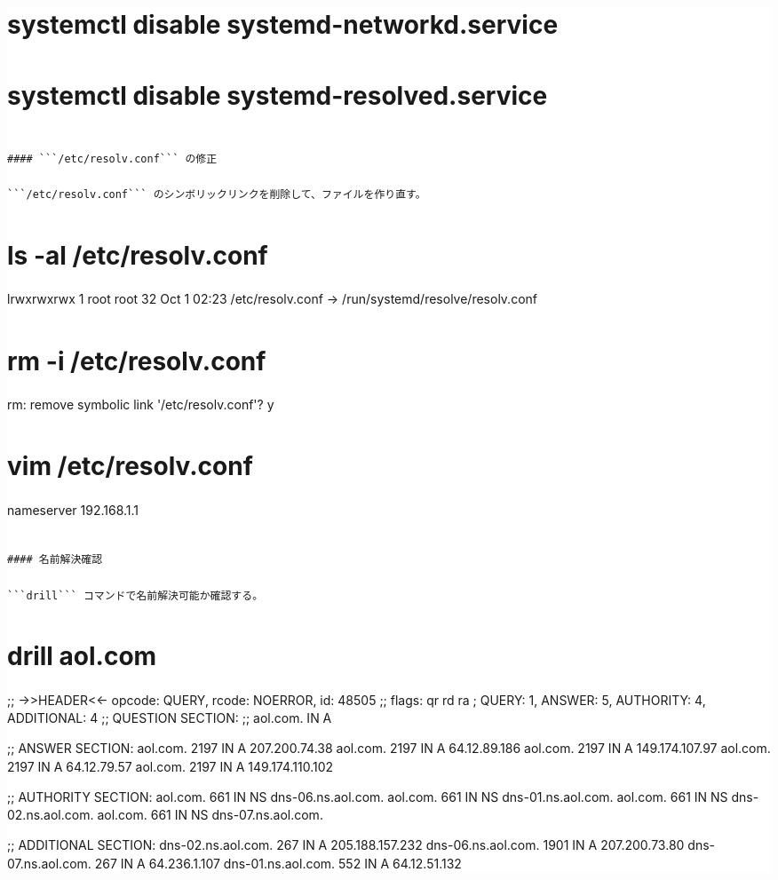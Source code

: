 # systemctl disable systemd-networkd.service
# systemctl disable systemd-resolved.service
```

#### ```/etc/resolv.conf``` の修正

```/etc/resolv.conf``` のシンボリックリンクを削除して、ファイルを作り直す。

```
# ls -al /etc/resolv.conf
lrwxrwxrwx 1 root root 32 Oct  1 02:23 /etc/resolv.conf -> /run/systemd/resolve/resolv.conf
# rm -i /etc/resolv.conf
rm: remove symbolic link '/etc/resolv.conf'? y
# vim /etc/resolv.conf

nameserver 192.168.1.1
```

#### 名前解決確認

```drill``` コマンドで名前解決可能か確認する。

```
# drill aol.com
;; ->>HEADER<<- opcode: QUERY, rcode: NOERROR, id: 48505
;; flags: qr rd ra ; QUERY: 1, ANSWER: 5, AUTHORITY: 4, ADDITIONAL: 4
;; QUESTION SECTION:
;; aol.com.    IN    A

;; ANSWER SECTION:
aol.com.    2197    IN    A    207.200.74.38
aol.com.    2197    IN    A    64.12.89.186
aol.com.    2197    IN    A    149.174.107.97
aol.com.    2197    IN    A    64.12.79.57
aol.com.    2197    IN    A    149.174.110.102

;; AUTHORITY SECTION:
aol.com.    661    IN    NS    dns-06.ns.aol.com.
aol.com.    661    IN    NS    dns-01.ns.aol.com.
aol.com.    661    IN    NS    dns-02.ns.aol.com.
aol.com.    661    IN    NS    dns-07.ns.aol.com.

;; ADDITIONAL SECTION:
dns-02.ns.aol.com.    267    IN    A    205.188.157.232
dns-06.ns.aol.com.    1901    IN    A    207.200.73.80
dns-07.ns.aol.com.    267    IN    A    64.236.1.107
dns-01.ns.aol.com.    552    IN    A    64.12.51.132
